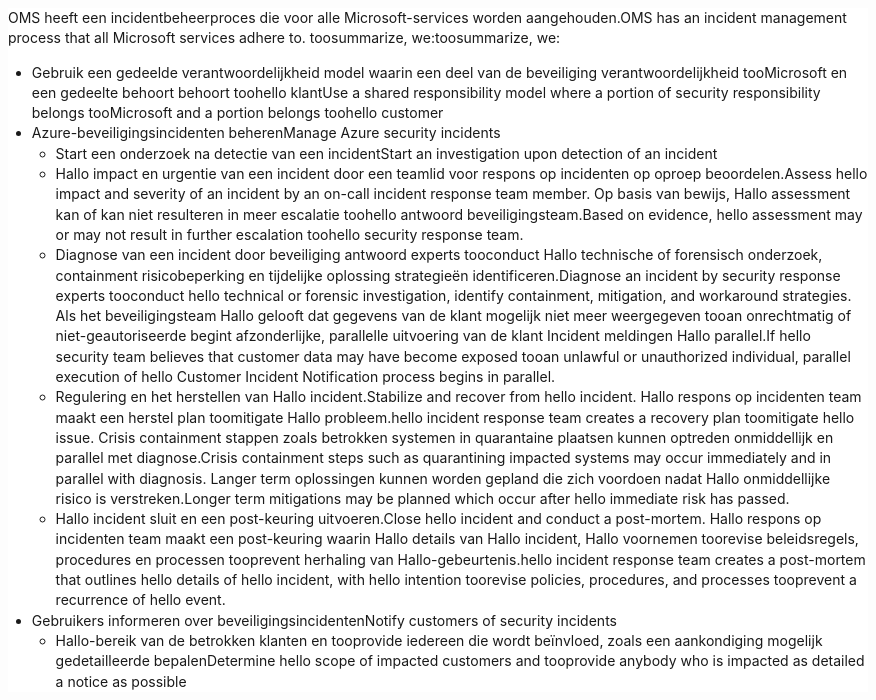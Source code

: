 <span data-ttu-id="fbd9c-171">OMS heeft een incidentbeheerproces die voor alle Microsoft-services worden aangehouden.</span><span class="sxs-lookup"><span data-stu-id="fbd9c-171">OMS has an incident management process that all Microsoft services adhere to.</span></span> <span data-ttu-id="fbd9c-172">toosummarize, we:</span><span class="sxs-lookup"><span data-stu-id="fbd9c-172">toosummarize, we:</span></span>

* <span data-ttu-id="fbd9c-173">Gebruik een gedeelde verantwoordelijkheid model waarin een deel van de beveiliging verantwoordelijkheid tooMicrosoft en een gedeelte behoort behoort toohello klant</span><span class="sxs-lookup"><span data-stu-id="fbd9c-173">Use a shared responsibility model where a portion of security responsibility belongs tooMicrosoft and a portion belongs toohello customer</span></span>
* <span data-ttu-id="fbd9c-174">Azure-beveiligingsincidenten beheren</span><span class="sxs-lookup"><span data-stu-id="fbd9c-174">Manage Azure security incidents</span></span>
  * <span data-ttu-id="fbd9c-175">Start een onderzoek na detectie van een incident</span><span class="sxs-lookup"><span data-stu-id="fbd9c-175">Start an investigation upon detection of an incident</span></span>
  * <span data-ttu-id="fbd9c-176">Hallo impact en urgentie van een incident door een teamlid voor respons op incidenten op oproep beoordelen.</span><span class="sxs-lookup"><span data-stu-id="fbd9c-176">Assess hello impact and severity of an incident by an on-call incident response team member.</span></span> <span data-ttu-id="fbd9c-177">Op basis van bewijs, Hallo assessment kan of kan niet resulteren in meer escalatie toohello antwoord beveiligingsteam.</span><span class="sxs-lookup"><span data-stu-id="fbd9c-177">Based on evidence, hello assessment may or may not result in further escalation toohello security response team.</span></span>
  * <span data-ttu-id="fbd9c-178">Diagnose van een incident door beveiliging antwoord experts tooconduct Hallo technische of forensisch onderzoek, containment risicobeperking en tijdelijke oplossing strategieën identificeren.</span><span class="sxs-lookup"><span data-stu-id="fbd9c-178">Diagnose an incident by security response experts tooconduct hello technical or forensic investigation, identify containment, mitigation, and workaround strategies.</span></span> <span data-ttu-id="fbd9c-179">Als het beveiligingsteam Hallo gelooft dat gegevens van de klant mogelijk niet meer weergegeven tooan onrechtmatig of niet-geautoriseerde begint afzonderlijke, parallelle uitvoering van de klant Incident meldingen Hallo parallel.</span><span class="sxs-lookup"><span data-stu-id="fbd9c-179">If hello security team believes that customer data may have become exposed tooan unlawful or unauthorized individual, parallel execution of hello Customer Incident Notification process begins in parallel.</span></span>  
  * <span data-ttu-id="fbd9c-180">Regulering en het herstellen van Hallo incident.</span><span class="sxs-lookup"><span data-stu-id="fbd9c-180">Stabilize and recover from hello incident.</span></span> <span data-ttu-id="fbd9c-181">Hallo respons op incidenten team maakt een herstel plan toomitigate Hallo probleem.</span><span class="sxs-lookup"><span data-stu-id="fbd9c-181">hello incident response team creates a recovery plan toomitigate hello issue.</span></span> <span data-ttu-id="fbd9c-182">Crisis containment stappen zoals betrokken systemen in quarantaine plaatsen kunnen optreden onmiddellijk en parallel met diagnose.</span><span class="sxs-lookup"><span data-stu-id="fbd9c-182">Crisis containment steps such as quarantining impacted systems may occur immediately and in parallel with diagnosis.</span></span> <span data-ttu-id="fbd9c-183">Langer term oplossingen kunnen worden gepland die zich voordoen nadat Hallo onmiddellijke risico is verstreken.</span><span class="sxs-lookup"><span data-stu-id="fbd9c-183">Longer term mitigations may be planned which occur after hello immediate risk has passed.</span></span>  
  * <span data-ttu-id="fbd9c-184">Hallo incident sluit en een post-keuring uitvoeren.</span><span class="sxs-lookup"><span data-stu-id="fbd9c-184">Close hello incident and conduct a post-mortem.</span></span> <span data-ttu-id="fbd9c-185">Hallo respons op incidenten team maakt een post-keuring waarin Hallo details van Hallo incident, Hallo voornemen toorevise beleidsregels, procedures en processen tooprevent herhaling van Hallo-gebeurtenis.</span><span class="sxs-lookup"><span data-stu-id="fbd9c-185">hello incident response team creates a post-mortem that outlines hello details of hello incident, with hello intention toorevise policies, procedures, and processes tooprevent a recurrence of hello event.</span></span>
* <span data-ttu-id="fbd9c-186">Gebruikers informeren over beveiligingsincidenten</span><span class="sxs-lookup"><span data-stu-id="fbd9c-186">Notify customers of security incidents</span></span>
  * <span data-ttu-id="fbd9c-187">Hallo-bereik van de betrokken klanten en tooprovide iedereen die wordt beïnvloed, zoals een aankondiging mogelijk gedetailleerde bepalen</span><span class="sxs-lookup"><span data-stu-id="fbd9c-187">Determine hello scope of impacted customers and tooprovide anybody who is impacted as detailed a notice as possible</span></span>